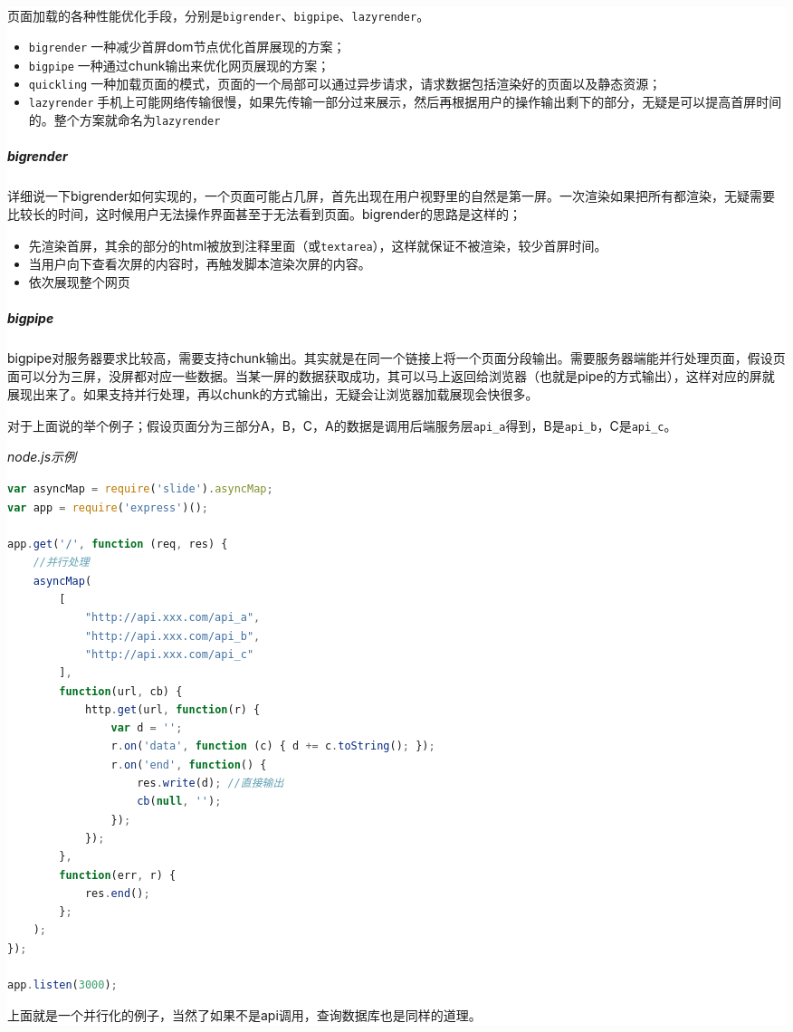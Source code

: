 页面加载的各种性能优化手段，分别是`bigrender`、`bigpipe`、`lazyrender`。

- `bigrender` 一种减少首屏dom节点优化首屏展现的方案；
- `bigpipe`  一种通过chunk输出来优化网页展现的方案；
- `quickling` 一种加载页面的模式，页面的一个局部可以通过异步请求，请求数据包括渲染好的页面以及静态资源；
- `lazyrender` 手机上可能网络传输很慢，如果先传输一部分过来展示，然后再根据用户的操作输出剩下的部分，无疑是可以提高首屏时间的。整个方案就命名为`lazyrender`

##### bigrender

详细说一下bigrender如何实现的，一个页面可能占几屏，首先出现在用户视野里的自然是第一屏。一次渲染如果把所有都渲染，无疑需要比较长的时间，这时候用户无法操作界面甚至于无法看到页面。bigrender的思路是这样的；

+ 先渲染首屏，其余的部分的html被放到注释里面（或`textarea`），这样就保证不被渲染，较少首屏时间。
+ 当用户向下查看次屏的内容时，再触发脚本渲染次屏的内容。
+ 依次展现整个网页

##### bigpipe

bigpipe对服务器要求比较高，需要支持chunk输出。其实就是在同一个链接上将一个页面分段输出。需要服务器端能并行处理页面，假设页面可以分为三屏，没屏都对应一些数据。当某一屏的数据获取成功，其可以马上返回给浏览器（也就是pipe的方式输出），这样对应的屏就展现出来了。如果支持并行处理，再以chunk的方式输出，无疑会让浏览器加载展现会快很多。

对于上面说的举个例子；假设页面分为三部分A，B，C，A的数据是调用后端服务层`api_a`得到，B是`api_b`，C是`api_c`。

_node.js示例_

```javascript
var asyncMap = require('slide').asyncMap;
var app = require('express')();

app.get('/', function (req, res) {
    //并行处理
    asyncMap(
        [
            "http://api.xxx.com/api_a",
            "http://api.xxx.com/api_b",
            "http://api.xxx.com/api_c"
        ],
        function(url, cb) {
            http.get(url, function(r) {
                var d = '';
                r.on('data', function (c) { d += c.toString(); });
                r.on('end', function() {
                    res.write(d); //直接输出
                    cb(null, '');
                });
            });
        },
        function(err, r) {
            res.end();
        };
    );
});

app.listen(3000);
```
上面就是一个并行化的例子，当然了如果不是api调用，查询数据库也是同样的道理。
